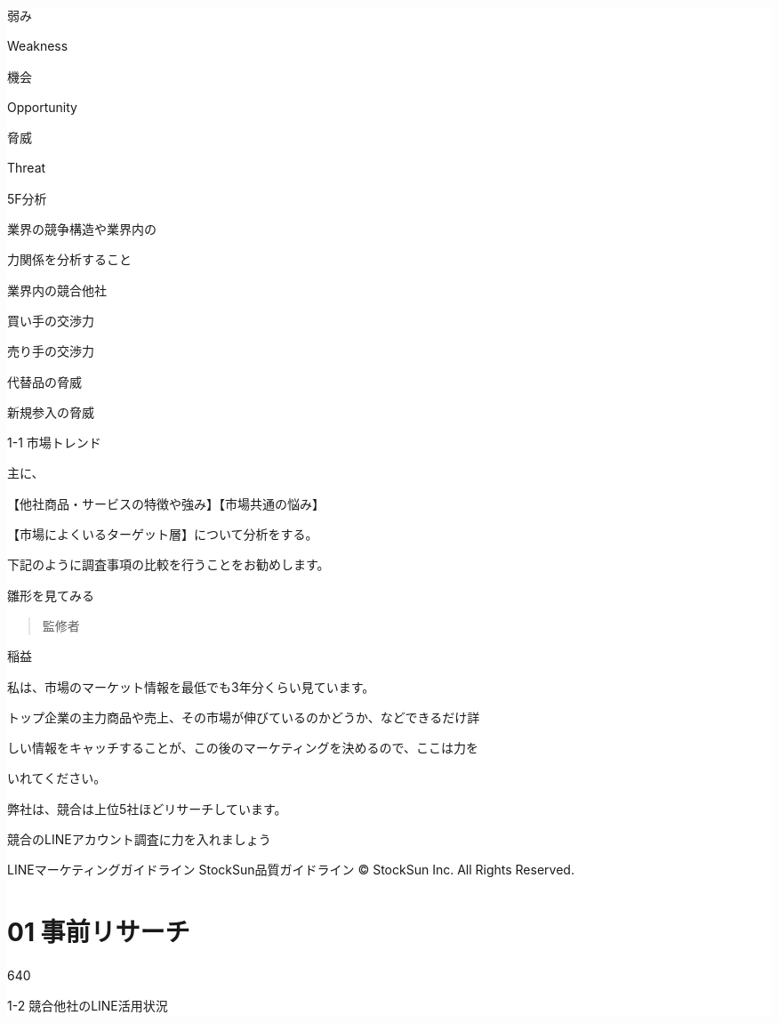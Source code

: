 弱み 

Weakness 

機会 

Opportunity 

脅威 

Threat 

5F分析 

業界の競争構造や業界内の 

力関係を分析すること 

業界内の競合他社 

買い手の交渉力 

売り手の交渉力 

代替品の脅威 

新規参入の脅威 

1-1 市場トレンド 

主に、 

【他社商品・サービスの特徴や強み】【市場共通の悩み】 

【市場によくいるターゲット層】について分析をする。 

下記のように調査事項の比較を行うことをお勧めします。 

雛形を見てみる  

> 監修者

稲益 

私は、市場のマーケット情報を最低でも3年分くらい見ています。 

トップ企業の主力商品や売上、その市場が伸びているのかどうか、などできるだけ詳 

しい情報をキャッチすることが、この後のマーケティングを決めるので、ここは力を 

いれてください。 

弊社は、競合は上位5社ほどリサーチしています。 

競合のLINEアカウント調査に力を入れましょう 

LINEマーケティングガイドライン StockSun品質ガイドライン © StockSun Inc. All Rights Reserved. 

# 01 事前リサーチ 

640 

1-2 競合他社のLINE活用状況 
